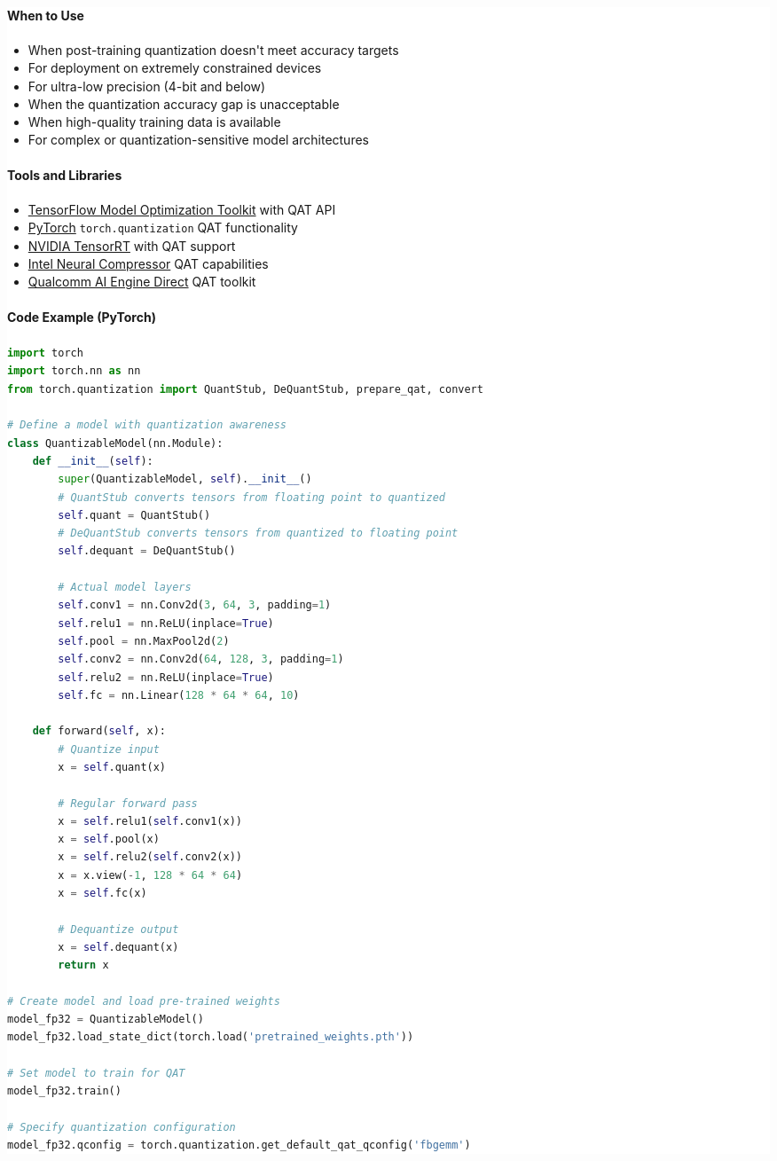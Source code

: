 #### When to Use
- When post-training quantization doesn't meet accuracy targets
- For deployment on extremely constrained devices
- For ultra-low precision (4-bit and below)
- When the quantization accuracy gap is unacceptable
- When high-quality training data is available
- For complex or quantization-sensitive model architectures

#### Tools and Libraries
- [TensorFlow Model Optimization Toolkit](#tfmot) with QAT API
- [PyTorch](#pytorch) `torch.quantization` QAT functionality
- [NVIDIA TensorRT](#tensorrt) with QAT support
- [Intel Neural Compressor](#intel-neural) QAT capabilities
- [Qualcomm AI Engine Direct](#qualcomm) QAT toolkit

#### Code Example (PyTorch)
```python
import torch
import torch.nn as nn
from torch.quantization import QuantStub, DeQuantStub, prepare_qat, convert

# Define a model with quantization awareness
class QuantizableModel(nn.Module):
    def __init__(self):
        super(QuantizableModel, self).__init__()
        # QuantStub converts tensors from floating point to quantized
        self.quant = QuantStub()
        # DeQuantStub converts tensors from quantized to floating point
        self.dequant = DeQuantStub()
        
        # Actual model layers
        self.conv1 = nn.Conv2d(3, 64, 3, padding=1)
        self.relu1 = nn.ReLU(inplace=True)
        self.pool = nn.MaxPool2d(2)
        self.conv2 = nn.Conv2d(64, 128, 3, padding=1)
        self.relu2 = nn.ReLU(inplace=True)
        self.fc = nn.Linear(128 * 64 * 64, 10)

    def forward(self, x):
        # Quantize input
        x = self.quant(x)
        
        # Regular forward pass
        x = self.relu1(self.conv1(x))
        x = self.pool(x)
        x = self.relu2(self.conv2(x))
        x = x.view(-1, 128 * 64 * 64)
        x = self.fc(x)
        
        # Dequantize output
        x = self.dequant(x)
        return x

# Create model and load pre-trained weights
model_fp32 = QuantizableModel()
model_fp32.load_state_dict(torch.load('pretrained_weights.pth'))

# Set model to train for QAT
model_fp32.train()

# Specify quantization configuration
model_fp32.qconfig = torch.quantization.get_default_qat_qconfig('fbgemm')

```